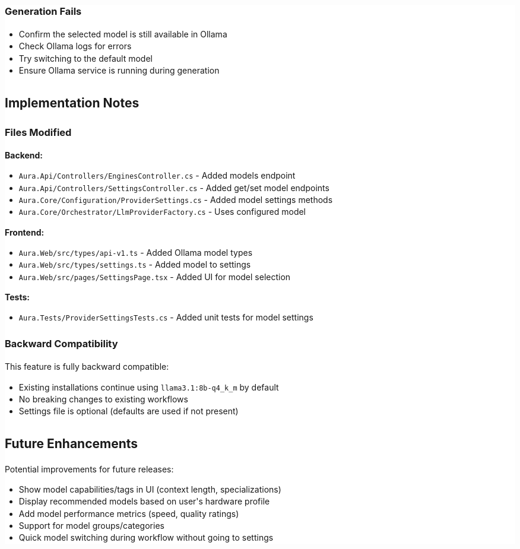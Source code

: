 ### Generation Fails
- Confirm the selected model is still available in Ollama
- Check Ollama logs for errors
- Try switching to the default model
- Ensure Ollama service is running during generation

## Implementation Notes

### Files Modified

**Backend:**
- `Aura.Api/Controllers/EnginesController.cs` - Added models endpoint
- `Aura.Api/Controllers/SettingsController.cs` - Added get/set model endpoints
- `Aura.Core/Configuration/ProviderSettings.cs` - Added model settings methods
- `Aura.Core/Orchestrator/LlmProviderFactory.cs` - Uses configured model

**Frontend:**
- `Aura.Web/src/types/api-v1.ts` - Added Ollama model types
- `Aura.Web/src/types/settings.ts` - Added model to settings
- `Aura.Web/src/pages/SettingsPage.tsx` - Added UI for model selection

**Tests:**
- `Aura.Tests/ProviderSettingsTests.cs` - Added unit tests for model settings

### Backward Compatibility

This feature is fully backward compatible:
- Existing installations continue using `llama3.1:8b-q4_k_m` by default
- No breaking changes to existing workflows
- Settings file is optional (defaults are used if not present)

## Future Enhancements

Potential improvements for future releases:
- Show model capabilities/tags in UI (context length, specializations)
- Display recommended models based on user's hardware profile
- Add model performance metrics (speed, quality ratings)
- Support for model groups/categories
- Quick model switching during workflow without going to settings
